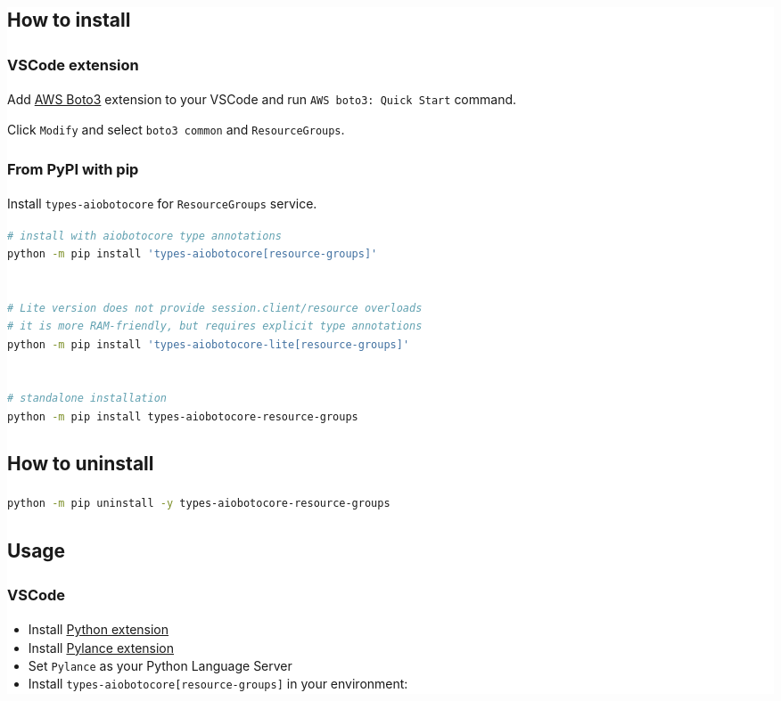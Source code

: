 <a id="how-to-install"></a>

## How to install

<a id="vscode-extension"></a>

### VSCode extension

Add
[AWS Boto3](https://marketplace.visualstudio.com/items?itemName=Boto3typed.boto3-ide)
extension to your VSCode and run `AWS boto3: Quick Start` command.

Click `Modify` and select `boto3 common` and `ResourceGroups`.

<a id="from-pypi-with-pip"></a>

### From PyPI with pip

Install `types-aiobotocore` for `ResourceGroups` service.

```bash
# install with aiobotocore type annotations
python -m pip install 'types-aiobotocore[resource-groups]'


# Lite version does not provide session.client/resource overloads
# it is more RAM-friendly, but requires explicit type annotations
python -m pip install 'types-aiobotocore-lite[resource-groups]'


# standalone installation
python -m pip install types-aiobotocore-resource-groups
```

<a id="how-to-uninstall"></a>

## How to uninstall

```bash
python -m pip uninstall -y types-aiobotocore-resource-groups
```

<a id="usage"></a>

## Usage

<a id="vscode"></a>

### VSCode

- Install
  [Python extension](https://marketplace.visualstudio.com/items?itemName=ms-python.python)
- Install
  [Pylance extension](https://marketplace.visualstudio.com/items?itemName=ms-python.vscode-pylance)
- Set `Pylance` as your Python Language Server
- Install `types-aiobotocore[resource-groups]` in your environment:
